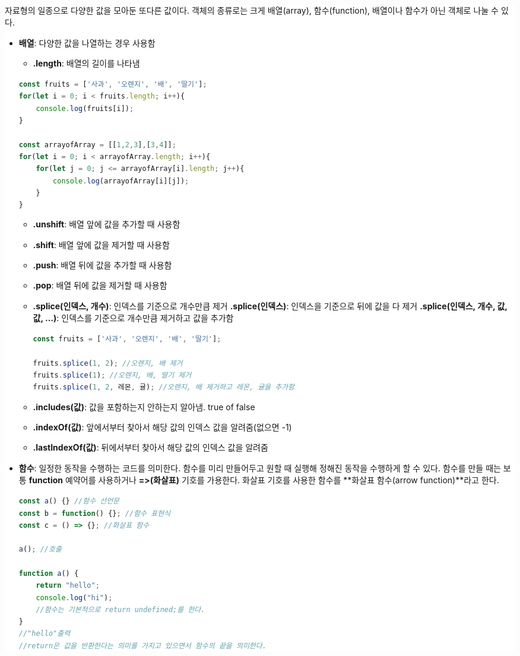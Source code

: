자료형의 일종으로 다양한 값을 모아둔 또다른 값이다. 객체의 종류로는 크게 배열(array), 함수(function), 배열이나 함수가 아닌 객체로 나눌 수 있다.

- **배열**: 다양한 값을 나열하는 경우 사용함
    - **.length**: 배열의 길이를 나타냄
    
    ```jsx
    const fruits = ['사과', '오렌지', '배', '딸기'];
    for(let i = 0; i < fruits.length; i++){
        console.log(fruits[i]);
    }
    
    const arrayofArray = [[1,2,3],[3,4]];
    for(let i = 0; i < arrayofArray.length; i++){
        for(let j = 0; j <= arrayofArray[i].length; j++){
            console.log(arrayofArray[i][j]);
        }
    }
    ```
    
    - **.unshift**: 배열 앞에 값을 추가할 때 사용함
    - **.shift**: 배열 앞에 값을 제거할 때 사용함
    - **.push**: 배열 뒤에 값을 추가할 때 사용함
    - **.pop**: 배열 뒤에 값을 제거할 때 사용함
    - **.splice(인덱스, 개수)**: 인덱스를 기준으로 개수만큼 제거
    **.splice(인덱스)**: 인덱스을 기준으로 뒤에 값을 다 제거
    **.splice(인덱스, 개수, 값, 값, …)**: 인덱스를 기준으로 개수만큼 제거하고 값을 추가함
        
        ```jsx
        const fruits = ['사과', '오렌지', '배', '딸기'];
        
        fruits.splice(1, 2); //오렌지, 배 제거
        fruits.splice(1); //오렌지, 배, 딸기 제거
        fruits.splice(1, 2, 레몬, 귤); //오렌지, 배 제거하고 레몬, 귤을 추가함
        ```
        
    - ******************.includes(값)******************: 값을 포함하는지 안하는지 알아냄. true of false
    - ****************.indexOf(값)****************: 앞에서부터 찾아서 해당 값의 인덱스 값을 알려줌(없으면 -1)
    - ****************.lastIndexOf(값)****************: 뒤에서부터 찾아서 해당 값의 인덱스 값을 알려줌

- **함수**: 일정한 동작을 수행하는 코드를 의미한다. 함수를 미리 만들어두고 원할 때 실행해 정해진 동작을 수행하게 할 수 있다. 함수를 만들 때는 보통 **function** 예약어를 사용하거나 **=>(화살표)** 기호를 가용한다. 화살표 기호를 사용한 함수를 **화살표 함수(arrow function)**라고 한다.
    
    ```jsx
    const a() {} //함수 선언문
    const b = function() {}; //함수 표현식
    const c = () => {}; //화살표 함수
    
    a(); //호출
    
    function a() {
    	return "hello";
    	console.log("hi");
    	//함수는 기본적으로 return undefined;를 한다.
    }
    //"hello"출력
    //return은 값을 반환한다는 의미를 가지고 있으면서 함수의 끝을 의미한다.
    ```
    